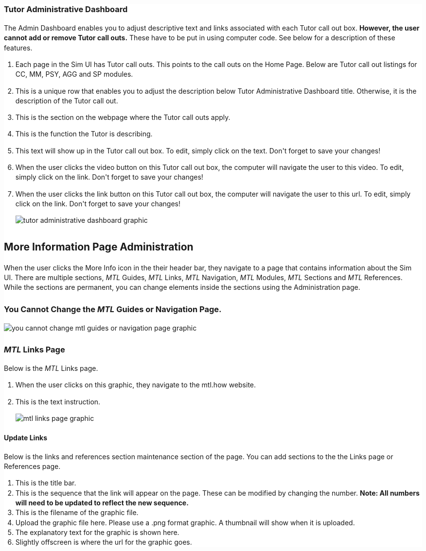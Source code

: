 ### Tutor Administrative Dashboard

The Admin Dashboard enables you to adjust descriptive text and links associated with each Tutor call out box.  **However, the user cannot add or remove Tutor call outs.** These have to be put in using computer code. See below for a description of these features.

1. Each page in the Sim UI has Tutor call outs.  This points to the call outs on the Home Page.  Below are Tutor call out listings for CC, MM, PSY, AGG and SP modules.
2. This is a unique row that enables you to adjust the description below Tutor Administrative Dashboard title.  Otherwise, it is the description of the Tutor call out.
3. This is the section on the webpage where the Tutor call outs apply.
4. This is the function the Tutor is describing.
5. This text will show up in the Tutor call out box. To edit, simply click on the text.  Don't forget to save your changes!
6. When the user clicks the video button on this Tutor call out box, the computer will navigate the user to this video. To edit, simply click on the link.  Don't forget to save your changes!
7. When the user clicks the link button on this Tutor call out box, the computer will navigate the user to this url. To edit, simply click on the link.  Don't forget to save your changes!

   ![tutor administrative dashboard graphic](https://raw.githubusercontent.com/lzim/mtl/blob/feature-gh-pages_sim_ui_admin/images/mtl_tutor_admin_page.png)

## More Information Page Administration

When the user clicks the More Info icon in the their header bar, they navigate to a page that contains information about the Sim UI.  There are multiple sections, _MTL_ Guides, _MTL_ Links, _MTL_ Navigation, _MTL_ Modules, _MTL_ Sections and _MTL_ References. While the sections are permanent, you can change elements inside the sections using the Administration page.

### You Cannot Change the _MTL_ Guides or Navigation Page.

   ![you cannot change mtl guides or navigation page graphic](https://raw.githubusercontent.com/lzim/mtl/blob/feature-gh-pages_sim_ui_admin/images/mtl_moreinfor_guides.png)

### _MTL_ Links Page

Below is the _MTL_ Links page.

1. When the user clicks on this graphic, they navigate to the mtl.how website.
2. This is the text instruction.

   ![mtl links page graphic](https://raw.githubusercontent.com/lzim/mtl/blob/feature-gh-pages_sim_ui_admin/images/mtl_moreinfo_links1.png)

#### Update Links

Below is the links and references section maintenance section of the page. You can add sections to the the Links page or References page.

1. This is the title bar.
2. This is the sequence that the link will appear on the page.  These can be modified by changing the number. **Note: All numbers will need to be updated to reflect the new sequence.**
3. This is the filename of the graphic file.
4. Upload the graphic file here.  Please use a .png format graphic. A thumbnail will show when it is uploaded.
5. The explanatory text for the graphic is shown here.
6. Slightly offscreen is where the url for the graphic goes.
